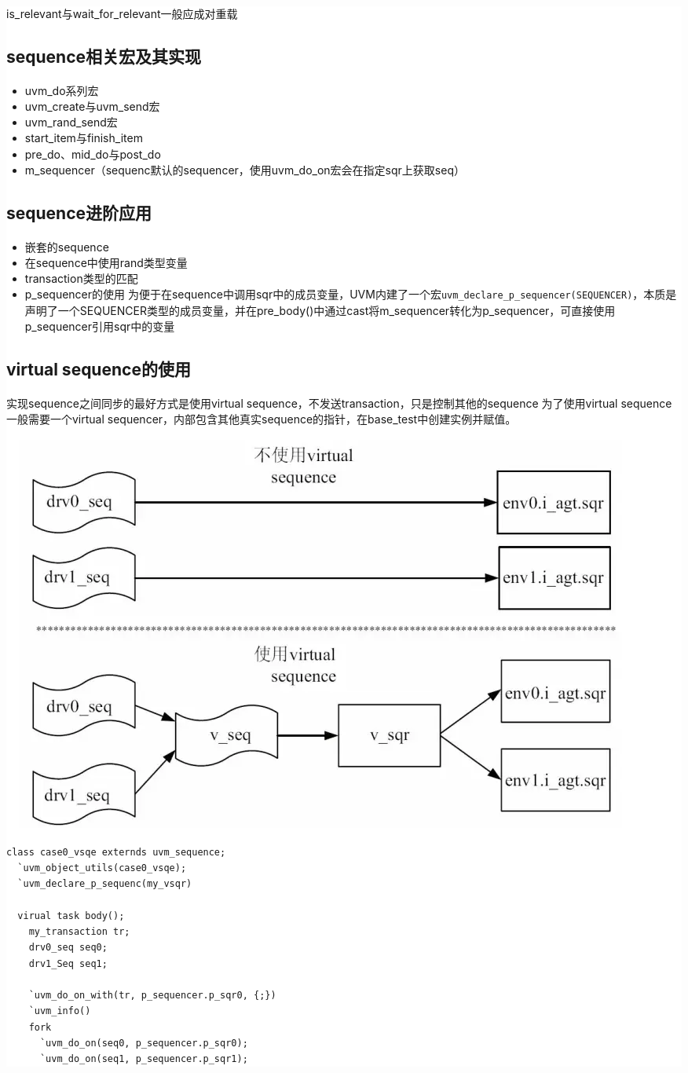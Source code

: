 is_relevant与wait_for_relevant一般应成对重载
## sequence相关宏及其实现
* uvm_do系列宏
* uvm_create与uvm_send宏
* uvm_rand_send宏
* start_item与finish_item
* pre_do、mid_do与post_do
* m_sequencer（sequenc默认的sequencer，使用uvm_do_on宏会在指定sqr上获取seq）
## sequence进阶应用
* 嵌套的sequence
* 在sequence中使用rand类型变量
* transaction类型的匹配
* p_sequencer的使用
为便于在sequence中调用sqr中的成员变量，UVM内建了一个宏`uvm_declare_p_sequencer(SEQUENCER)`，本质是声明了一个SEQUENCER类型的成员变量，并在pre_body()中通过cast将m_sequencer转化为p_sequencer，可直接使用p_sequencer引用sqr中的变量
## virtual sequence的使用
实现sequence之间同步的最好方式是使用virtual sequence，不发送transaction，只是控制其他的sequence
为了使用virtual sequence 一般需要一个virtual sequencer，内部包含其他真实sequence的指针，在base_test中创建实例并赋值。
![](UVM实战.assets\23495115-fed8e2fa48f12787.png)
```
class case0_vsqe externds uvm_sequence;
  `uvm_object_utils(case0_vsqe);
  `uvm_declare_p_sequenc(my_vsqr)

  virual task body();
    my_transaction tr;
    drv0_seq seq0;
    drv1_Seq seq1;

    `uvm_do_on_with(tr, p_sequencer.p_sqr0, {;})
    `uvm_info()
    fork
      `uvm_do_on(seq0, p_sequencer.p_sqr0);
      `uvm_do_on(seq1, p_sequencer.p_sqr1);
```